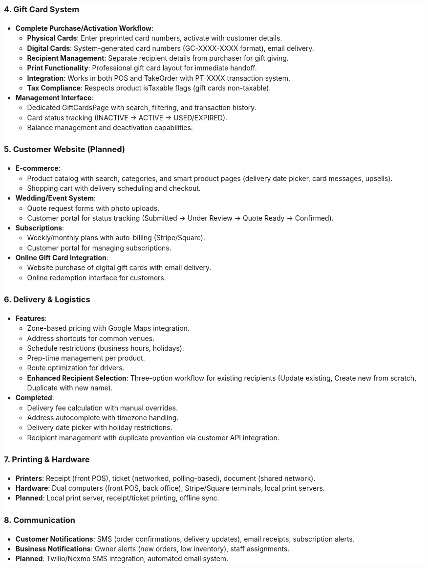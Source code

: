 ### 4. Gift Card System
- **Complete Purchase/Activation Workflow**:
  - **Physical Cards**: Enter preprinted card numbers, activate with customer details.
  - **Digital Cards**: System-generated card numbers (GC-XXXX-XXXX format), email delivery.
  - **Recipient Management**: Separate recipient details from purchaser for gift giving.
  - **Print Functionality**: Professional gift card layout for immediate handoff.
  - **Integration**: Works in both POS and TakeOrder with PT-XXXX transaction system.
  - **Tax Compliance**: Respects product isTaxable flags (gift cards non-taxable).
- **Management Interface**:
  - Dedicated GiftCardsPage with search, filtering, and transaction history.
  - Card status tracking (INACTIVE → ACTIVE → USED/EXPIRED).
  - Balance management and deactivation capabilities.

### 5. Customer Website (Planned)
- **E-commerce**:
  - Product catalog with search, categories, and smart product pages (delivery date picker, card messages, upsells).
  - Shopping cart with delivery scheduling and checkout.
- **Wedding/Event System**:
  - Quote request forms with photo uploads.
  - Customer portal for status tracking (Submitted → Under Review → Quote Ready → Confirmed).
- **Subscriptions**:
  - Weekly/monthly plans with auto-billing (Stripe/Square).
  - Customer portal for managing subscriptions.
- **Online Gift Card Integration**:
  - Website purchase of digital gift cards with email delivery.
  - Online redemption interface for customers.

### 6. Delivery & Logistics
- **Features**:
  - Zone-based pricing with Google Maps integration.
  - Address shortcuts for common venues.
  - Schedule restrictions (business hours, holidays).
  - Prep-time management per product.
  - Route optimization for drivers.
  - **Enhanced Recipient Selection**: Three-option workflow for existing recipients (Update existing, Create new from scratch, Duplicate with new name).
- **Completed**:
  - Delivery fee calculation with manual overrides.
  - Address autocomplete with timezone handling.
  - Delivery date picker with holiday restrictions.
  - Recipient management with duplicate prevention via customer API integration.

### 7. Printing & Hardware
- **Printers**: Receipt (front POS), ticket (networked, polling-based), document (shared network).
- **Hardware**: Dual computers (front POS, back office), Stripe/Square terminals, local print servers.
- **Planned**: Local print server, receipt/ticket printing, offline sync.

### 8. Communication
- **Customer Notifications**: SMS (order confirmations, delivery updates), email receipts, subscription alerts.
- **Business Notifications**: Owner alerts (new orders, low inventory), staff assignments.
- **Planned**: Twilio/Nexmo SMS integration, automated email system.
